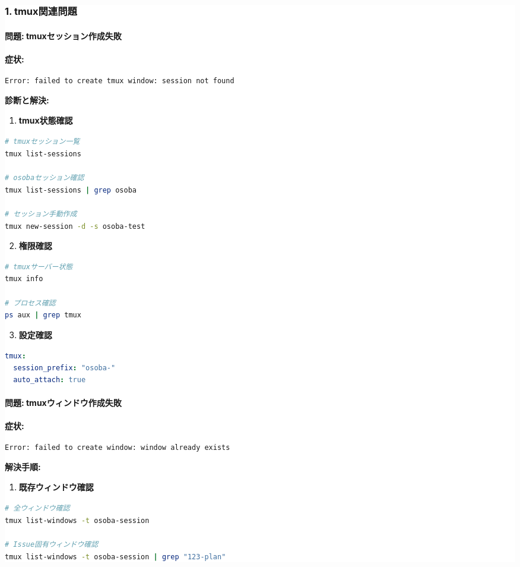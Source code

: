 ### 1. tmux関連問題

#### 問題: tmuxセッション作成失敗

**症状:**
```
Error: failed to create tmux window: session not found
```

**診断と解決:**

1. **tmux状態確認**
```bash
# tmuxセッション一覧
tmux list-sessions

# osobaセッション確認
tmux list-sessions | grep osoba

# セッション手動作成
tmux new-session -d -s osoba-test
```

2. **権限確認**
```bash
# tmuxサーバー状態
tmux info

# プロセス確認
ps aux | grep tmux
```

3. **設定確認**
```yaml
tmux:
  session_prefix: "osoba-"
  auto_attach: true
```

#### 問題: tmuxウィンドウ作成失敗

**症状:**
```
Error: failed to create window: window already exists
```

**解決手順:**

1. **既存ウィンドウ確認**
```bash
# 全ウィンドウ確認
tmux list-windows -t osoba-session

# Issue固有ウィンドウ確認
tmux list-windows -t osoba-session | grep "123-plan"
```
